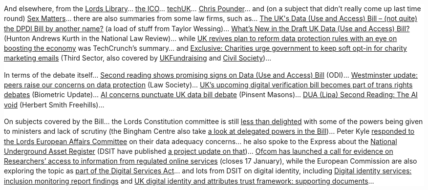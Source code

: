 And elsewhere, from the [Lords Library](https://lordslibrary.parliament.uk/research-briefings/lln-2024-0063/)… [the ICO](https://ico.org.uk/about-the-ico/the-data-use-and-access-dua-bill/information-commissioner-s-response-to-the-data-use-and-access-bill/)… [techUK](https://www.techuk.org/resource/the-data-use-and-access-bill-what-s-changed-and-what-remains-from-the-dpdi-bill.html)… [Chris Pounder](https://amberhawk.typepad.com/amberhawk/2024/10/what-are-the-main-features-of-the-data-use-and-access-bill.html)… and (on a subject that didn’t really come up last time round) [Sex Matters](https://sex-matters.org/posts/publications/sex-and-the-data-bill/)… there are also summaries from some law firms, such as… [The UK's Data (Use and Access) Bill – (not quite) the DPDI Bill by another name?](https://www.taylorwessing.com/en/insights-and-events/insights/2024/10/the-uks-data-use-and-access-bill) (a load of stuff from Taylor Wessing)... [What’s New in the Draft UK Data (Use and Access) Bill?](https://natlawreview.com/article/whats-new-draft-uk-data-use-and-access-bill) (Hunton Andrews Kurth in the National Law Review)... while [UK revives plan to reform data protection rules with an eye on boosting the economy](https://techcrunch.com/2024/10/24/uk-revives-plan-to-reform-data-protection-rules-with-an-eye-on-boosting-the-economy/) was TechCrunch’s summary… and [Exclusive: Charities urge government to keep soft opt-in for charity marketing emails](https://www.thirdsector.co.uk/exclusive-charities-urge-government-keep-soft-opt-in-charity-marketing-emails/policy-and-politics/article/1897404) (Third Sector, also covered by [UKFundraising](https://fundraising.co.uk/2024/11/25/charities-back-dma-letter-calling-for-extension-to-soft-opt-in-for-emails/) and [Civil Society](https://www.civilsociety.co.uk/news/extending-marketing-soft-opt-in-to-charities-could-raise-290m-government-told.html))...

In terms of the debate itself… [Second reading shows promising signs on Data (Use and Access) Bill](https://theodi.org/news-and-events/blog/second-reading-shows-promising-signs-on-data-use-and-access-bill/) (ODI)... [Westminster update: peers raise our concerns on data protection](https://www.lawsociety.org.uk/topics/blogs/westminster-update-peers-raise-concerns-on-data-protection) (Law Society)... [UK’s upcoming digital verification bill becomes part of trans rights debates](https://www.biometricupdate.com/202411/uks-upcoming-digital-verification-bill-becomes-part-of-trans-rights-debates) (Biometric Update)... [AI concerns punctuate UK data bill debate](https://www.pinsentmasons.com/out-law/news/ai-concerns-punctuate-uk-data-bill-debate) (Pinsent Masons)... [DUA (Lipa) Second Reading: The AI void](https://www.herbertsmithfreehills.com/notes/data/2024-posts/DUA-(Lipa)-Second-Reading--The-AI-void) (Herbert Smith Freehills)...

On subjects covered by the Bill… the Lords Constitution committee is still [less than delighted](https://publications.parliament.uk/pa/ld5901/ldselect/ldconst/40/4002.htm) with some of the powers being given to ministers and lack of scrutiny (the Bingham Centre also take [a look at delegated powers in the Bill](https://binghamcentre.biicl.org/comments/138/clauses-70-and-71-of-the-new-data-use-and-access-bill-will-we-see-a-different-approach-to-delegated-powers-in-the-new-parliament))… Peter Kyle [responded to the Lords European Affairs Committee](https://committees.parliament.uk/publications/45746/documents/226396/default/) on their data adequacy concerns… he also spoke to the Express about the [National Underground Asset Register](https://www.express.co.uk/news/uk/1979875/incredible-new-live-map-of) (DSIT have published [a project update on that](https://www.gov.uk/government/publications/national-underground-asset-register-project-update-november-2024))… [Ofcom has launched a call for evidence on Researchers’ access to information from regulated online services](https://www.ofcom.org.uk/online-safety/illegal-and-harmful-content/call-for-evidence-researchers-access-to-information-from-regulated-online-services/) (closes 17 January), while the European Commission are also exploring the topic as [part of the Digital Services Act](https://ec.europa.eu/info/law/better-regulation/have-your-say/initiatives/13817-Delegated-Regulation-on-data-access-provided-for-in-the-Digital-Services-Act_en)... and lots from DSIT on digital identity, including [Digital identity services: inclusion monitoring report findings](https://www.gov.uk/government/publications/digital-identity-services-inclusion-monitoring-report-findings) and [UK digital identity and attributes trust framework: supporting documents](https://www.gov.uk/government/collections/uk-digital-identity-and-attributes-trust-framework-supporting-documents)…
